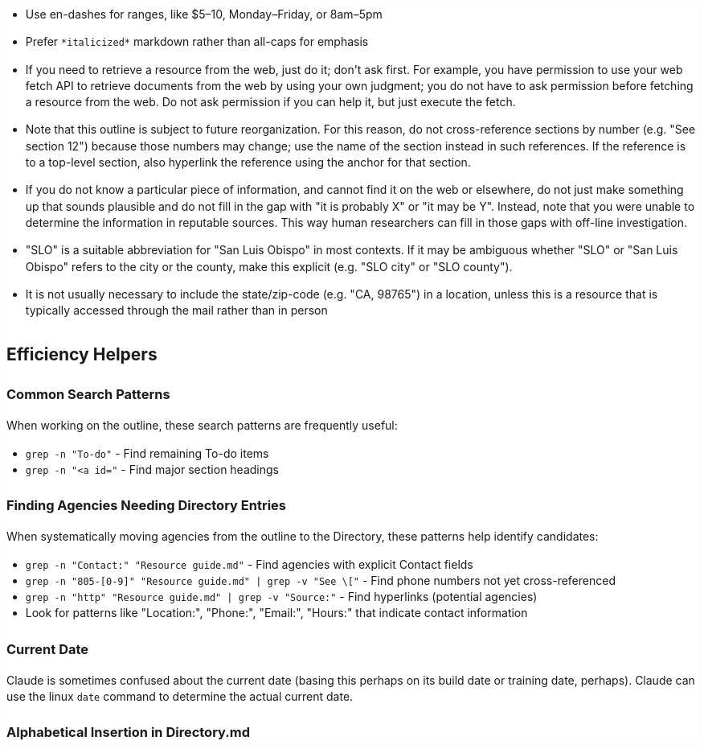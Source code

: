 - Use en-dashes for ranges, like $5–10, Monday–Friday, or 8am–5pm

- Prefer `*italicized*` markdown rather than all-caps for emphasis

- If you need to retrieve a resource from the web, just do it; don't ask first. For example, you have permission to use your web fetch API to retrieve documents from the web by using your own judgment; you do not have to ask permission before fetching a resource from the web. Do not ask permission if you can help it, but just execute the fetch.

- Note that this outline is subject to future reorganization. For this reason, do not cross-reference sections by number (e.g. "See section 12") because those numbers may change; use the name of the section instead in such references. If the reference is to a top-level section, also hyperlink the reference using the anchor for that section.

- If you do not know a particular piece of information, and cannot find it on the web or elsewhere, do not just make something up that sounds plausible and do not fill in the gap with "it is probably X" or "it may be Y". Instead, note that you were unable to determine the information in reputable sources. This way human researchers can fill in those gaps with off-line investigation.

- "SLO" is a suitable abbreviation for "San Luis Obispo" in most contexts. If it may be ambiguous whether "SLO" or "San Luis Obispo" refers to the city or the county, make this explicit (e.g. "SLO city" or "SLO county").

- It is not usually necessary to include the state/zip-code (e.g. "CA, 98765") in a location, unless this is a resource that is typically accessed through the mail rather than in person

## Efficiency Helpers

### Common Search Patterns

When working on the outline, these search patterns are frequently useful:

- `grep -n "To-do"` - Find remaining To-do items
- `grep -n "<a id="` - Find major section headings

### Finding Agencies Needing Directory Entries

When systematically moving agencies from the outline to the Directory, these patterns help identify candidates:

- `grep -n "Contact:" "Resource guide.md"` - Find agencies with explicit Contact fields
- `grep -n "805-[0-9]" "Resource guide.md" | grep -v "See \["` - Find phone numbers not yet cross-referenced
- `grep -n "http" "Resource guide.md" | grep -v "Source:"` - Find hyperlinks (potential agencies)
- Look for patterns like "Location:", "Phone:", "Email:", "Hours:" that indicate contact information

### Current Date

Claude is sometimes confused about the current date (basing this perhaps on its build date or training date, perhaps).
Claude can use the linux `date` command to determine the actual current date.

### Alphabetical Insertion in Directory.md
